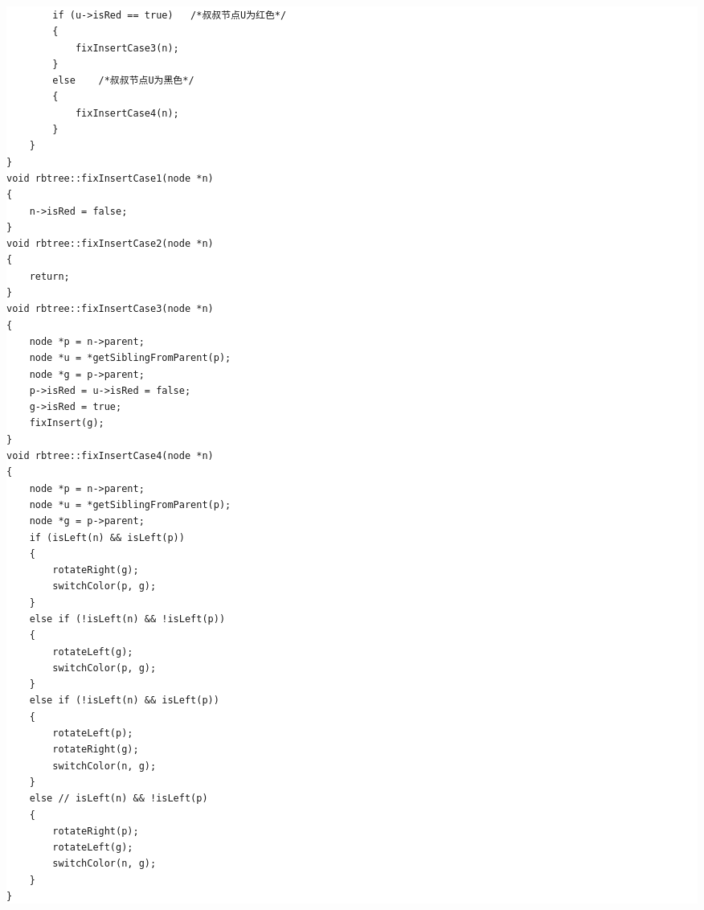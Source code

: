             if (u->isRed == true)   /*叔叔节点U为红色*/
            {
                fixInsertCase3(n);
            }
            else    /*叔叔节点U为黑色*/
            {
                fixInsertCase4(n);
            }
        }
    }
    void rbtree::fixInsertCase1(node *n)
    {
        n->isRed = false;
    }
    void rbtree::fixInsertCase2(node *n)
    {
        return;
    }
    void rbtree::fixInsertCase3(node *n)
    {
        node *p = n->parent;
        node *u = *getSiblingFromParent(p);
        node *g = p->parent;
        p->isRed = u->isRed = false;
        g->isRed = true;
        fixInsert(g);
    }
    void rbtree::fixInsertCase4(node *n)
    {
        node *p = n->parent;
        node *u = *getSiblingFromParent(p);
        node *g = p->parent;
        if (isLeft(n) && isLeft(p))
        {
            rotateRight(g);
            switchColor(p, g);
        }
        else if (!isLeft(n) && !isLeft(p))
        {
            rotateLeft(g);
            switchColor(p, g);
        }
        else if (!isLeft(n) && isLeft(p))
        {
            rotateLeft(p);
            rotateRight(g);
            switchColor(n, g);
        }
        else // isLeft(n) && !isLeft(p)
        {
            rotateRight(p);
            rotateLeft(g);
            switchColor(n, g);
        }
    }
